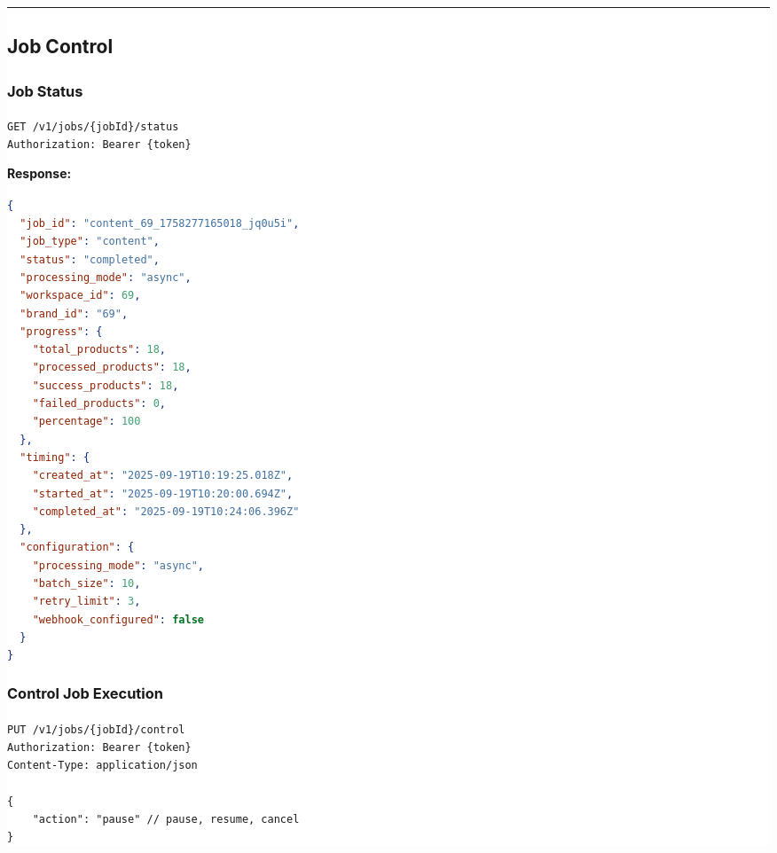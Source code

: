 
---

## Job Control

### Job Status

```http
GET /v1/jobs/{jobId}/status
Authorization: Bearer {token}
```

**Response:**

```json
{
  "job_id": "content_69_1758277165018_jq0u5i",
  "job_type": "content",
  "status": "completed",
  "processing_mode": "async",
  "workspace_id": 69,
  "brand_id": "69",
  "progress": {
    "total_products": 18,
    "processed_products": 18,
    "success_products": 18,
    "failed_products": 0,
    "percentage": 100
  },
  "timing": {
    "created_at": "2025-09-19T10:19:25.018Z",
    "started_at": "2025-09-19T10:20:00.694Z",
    "completed_at": "2025-09-19T10:24:06.396Z"
  },
  "configuration": {
    "processing_mode": "async",
    "batch_size": 10,
    "retry_limit": 3,
    "webhook_configured": false
  }
}
```

### Control Job Execution

```http
PUT /v1/jobs/{jobId}/control
Authorization: Bearer {token}
Content-Type: application/json

{
    "action": "pause" // pause, resume, cancel
}
```
